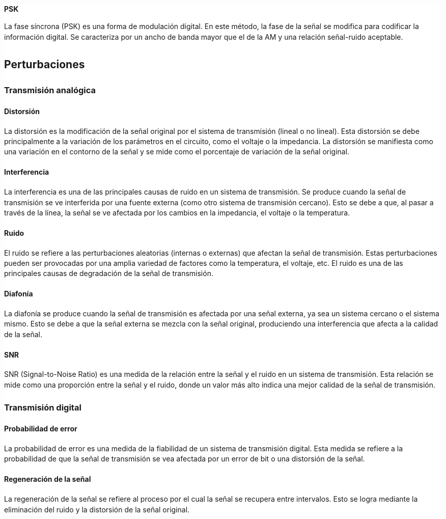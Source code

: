 **PSK**

La fase síncrona (PSK) es una forma de modulación digital. En este método, la fase de la señal se modifica para codificar la información digital. Se caracteriza por un ancho de banda mayor que el de la AM y una relación señal-ruido aceptable.

## Perturbaciones

### Transmisión analógica

#### Distorsión

La distorsión es la modificación de la señal original por el sistema de transmisión (lineal o no lineal). Esta distorsión se debe principalmente a la variación de los parámetros en el circuito, como el voltaje o la impedancia. La distorsión se manifiesta como una variación en el contorno de la señal y se mide como el porcentaje de variación de la señal original.

#### Interferencia

La interferencia es una de las principales causas de ruido en un sistema de transmisión. Se produce cuando la señal de transmisión se ve interferida por una fuente externa (como otro sistema de transmisión cercano). Esto se debe a que, al pasar a través de la línea, la señal se ve afectada por los cambios en la impedancia, el voltaje o la temperatura.

#### Ruido

El ruido se refiere a las perturbaciones aleatorias (internas o externas) que afectan la señal de transmisión. Estas perturbaciones pueden ser provocadas por una amplia variedad de factores como la temperatura, el voltaje, etc. El ruido es una de las principales causas de degradación de la señal de transmisión.

#### Diafonía

La diafonía se produce cuando la señal de transmisión es afectada por una señal externa, ya sea un sistema cercano o el sistema mismo. Esto se debe a que la señal externa se mezcla con la señal original, produciendo una interferencia que afecta a la calidad de la señal.

#### SNR

SNR (Signal-to-Noise Ratio) es una medida de la relación entre la señal y el ruido en un sistema de transmisión. Esta relación se mide como una proporción entre la señal y el ruido, donde un valor más alto indica una mejor calidad de la señal de transmisión.

### Transmisión digital

#### Probabilidad de error

La probabilidad de error es una medida de la fiabilidad de un sistema de transmisión digital. Esta medida se refiere a la probabilidad de que la señal de transmisión se vea afectada por un error de bit o una distorsión de la señal.

#### Regeneración de la señal

La regeneración de la señal se refiere al proceso por el cual la señal se recupera entre intervalos. Esto se logra mediante la eliminación del ruido y la distorsión de la señal original.

